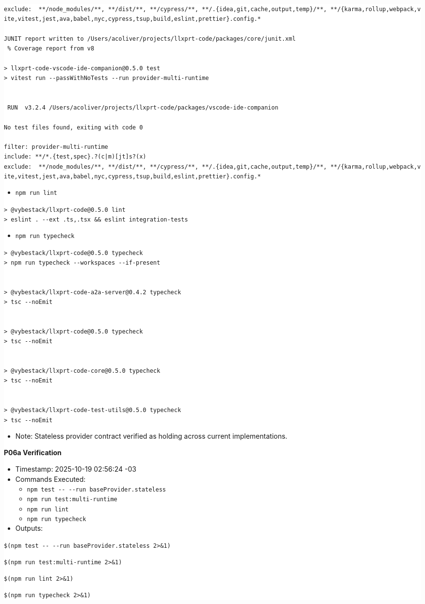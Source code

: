 ```text
exclude:  **/node_modules/**, **/dist/**, **/cypress/**, **/.{idea,git,cache,output,temp}/**, **/{karma,rollup,webpack,vite,vitest,jest,ava,babel,nyc,cypress,tsup,build,eslint,prettier}.config.*

JUNIT report written to /Users/acoliver/projects/llxprt-code/packages/core/junit.xml
 % Coverage report from v8

> llxprt-code-vscode-ide-companion@0.5.0 test
> vitest run --passWithNoTests --run provider-multi-runtime


 RUN  v3.2.4 /Users/acoliver/projects/llxprt-code/packages/vscode-ide-companion

No test files found, exiting with code 0

filter: provider-multi-runtime
include: **/*.{test,spec}.?(c|m)[jt]s?(x)
exclude:  **/node_modules/**, **/dist/**, **/cypress/**, **/.{idea,git,cache,output,temp}/**, **/{karma,rollup,webpack,vite,vitest,jest,ava,babel,nyc,cypress,tsup,build,eslint,prettier}.config.*
```
- `npm run lint`
```text
> @vybestack/llxprt-code@0.5.0 lint
> eslint . --ext .ts,.tsx && eslint integration-tests
```
- `npm run typecheck`
```text
> @vybestack/llxprt-code@0.5.0 typecheck
> npm run typecheck --workspaces --if-present


> @vybestack/llxprt-code-a2a-server@0.4.2 typecheck
> tsc --noEmit


> @vybestack/llxprt-code@0.5.0 typecheck
> tsc --noEmit


> @vybestack/llxprt-code-core@0.5.0 typecheck
> tsc --noEmit


> @vybestack/llxprt-code-test-utils@0.5.0 typecheck
> tsc --noEmit
```
- Note: Stateless provider contract verified as holding across current implementations.

**P06a Verification**
- Timestamp: 2025-10-19 02:56:24 -03
- Commands Executed:
  - `npm test -- --run baseProvider.stateless`
  - `npm run test:multi-runtime`
  - `npm run lint`
  - `npm run typecheck`
- Outputs:
```text
$(npm test -- --run baseProvider.stateless 2>&1)
```
```text
$(npm run test:multi-runtime 2>&1)
```
```text
$(npm run lint 2>&1)
```
```text
$(npm run typecheck 2>&1)
```